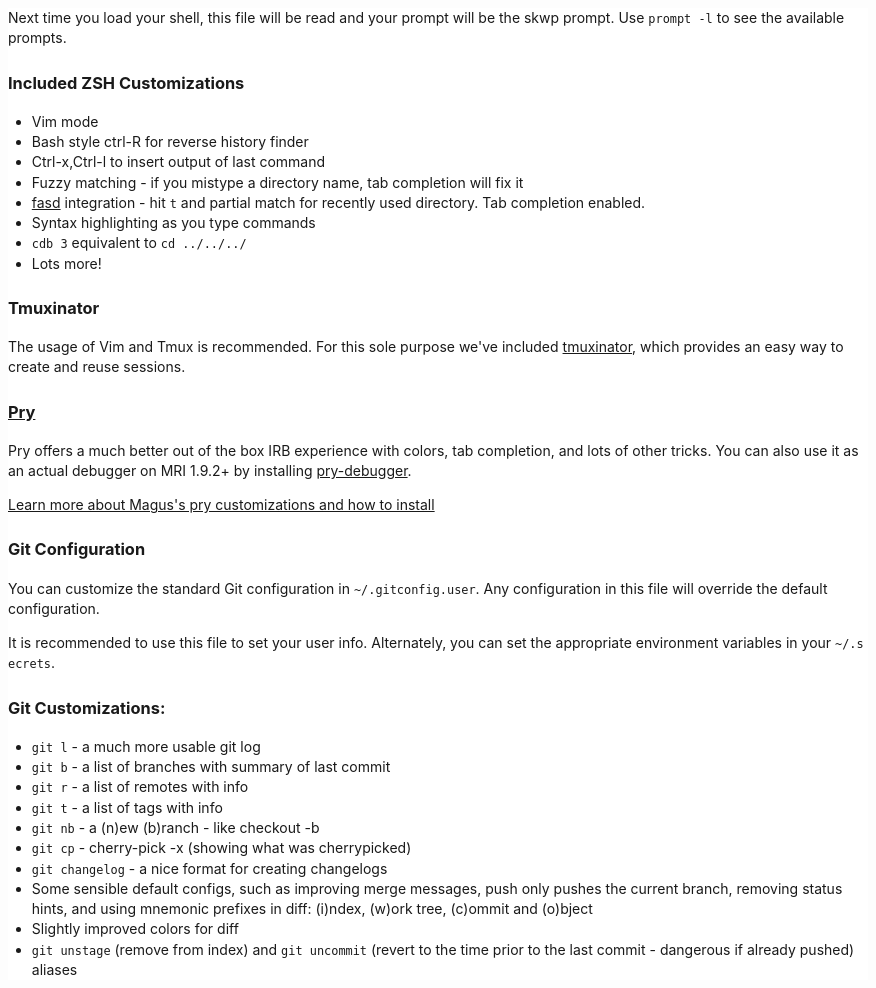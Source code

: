 Next time you load your shell, this file will be read and your prompt will be the skwp prompt. Use `prompt -l` to see the available prompts.

### Included ZSH Customizations

 * Vim mode
 * Bash style ctrl-R for reverse history finder
 * Ctrl-x,Ctrl-l to insert output of last command
 * Fuzzy matching - if you mistype a directory name, tab completion will fix it
 * [fasd](https://github.com/clvv/fasd) integration - hit `t` and partial match for recently used directory. Tab completion enabled.
 * Syntax highlighting as you type commands
 * `cdb 3` equivalent to `cd ../../../`
 * Lots more!

### Tmuxinator

The usage of Vim and Tmux is recommended. For this sole purpose we've included [tmuxinator](https://github.com/aziz/tmuxinator), which provides an easy way to create and reuse sessions.

### [Pry](http://pry.github.com/) 
Pry offers a much better out of the box IRB experience with colors, tab completion, and lots of other tricks. You can also use it
as an actual debugger on MRI 1.9.2+ by installing [pry-debugger](https://github.com/nixme/pry-debugger).

[Learn more about Magus's pry customizations and how to install](https://github.com/marioricalde/magus/blob/master/README-pry.md)

### Git Configuration

You can customize the standard Git configuration in `~/.gitconfig.user`. Any configuration in this file will override the default configuration.

It is recommended to use this file to set your user info. Alternately, you can set the appropriate environment variables in your `~/.secrets`.

### Git Customizations:

  * `git l` - a much more usable git log
  * `git b` - a list of branches with summary of last commit
  * `git r` - a list of remotes with info
  * `git t` - a list of tags with info
  * `git nb` - a (n)ew (b)ranch - like checkout -b
  * `git cp` - cherry-pick -x (showing what was cherrypicked)
  * `git changelog` - a nice format for creating changelogs
  * Some sensible default configs, such as improving merge messages, push only pushes the current branch, removing status hints, and using mnemonic prefixes in diff: (i)ndex, (w)ork tree, (c)ommit and (o)bject
  * Slightly improved colors for diff
  * `git unstage` (remove from index) and `git uncommit` (revert to the time prior to the last commit - dangerous if already pushed) aliases
